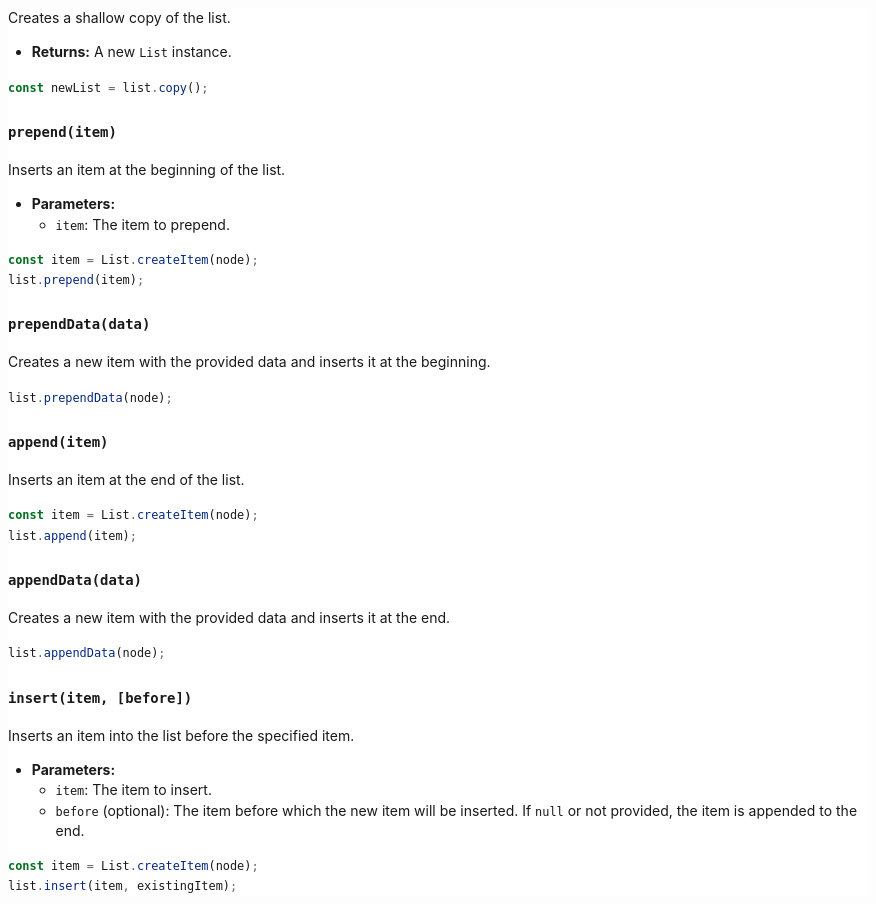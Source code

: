 Creates a shallow copy of the list.

- **Returns:** A new `List` instance.

```js
const newList = list.copy();
```

### `prepend(item)`

Inserts an item at the beginning of the list.

- **Parameters:**
  - `item`: The item to prepend.

```js
const item = List.createItem(node);
list.prepend(item);
```

### `prependData(data)`

Creates a new item with the provided data and inserts it at the beginning.

```js
list.prependData(node);
```

### `append(item)`

Inserts an item at the end of the list.

```js
const item = List.createItem(node);
list.append(item);
```

### `appendData(data)`

Creates a new item with the provided data and inserts it at the end.

```js
list.appendData(node);
```

### `insert(item, [before])`

Inserts an item into the list before the specified item.

- **Parameters:**
  - `item`: The item to insert.
  - `before` (optional): The item before which the new item will be inserted. If `null` or not provided, the item is appended to the end.

```js
const item = List.createItem(node);
list.insert(item, existingItem);
```
